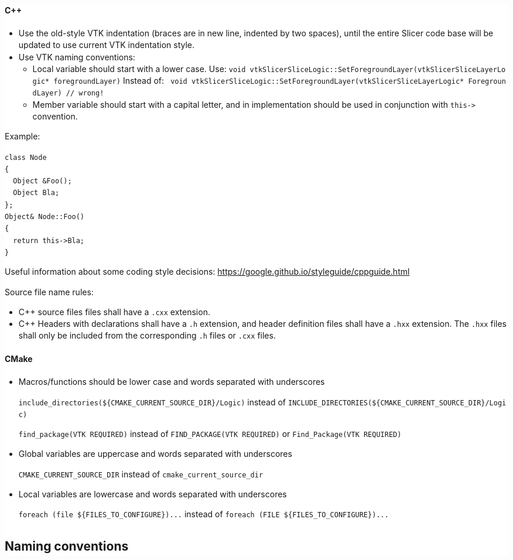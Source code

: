 #### C++

- Use the old-style VTK indentation (braces are in new line, indented by two spaces), until the entire Slicer code base will be updated to use current VTK indentation style.
- Use VTK naming conventions:
  - Local variable should start with a lower case.
    Use:
    `void vtkSlicerSliceLogic::SetForegroundLayer(vtkSlicerSliceLayerLogic* foregroundLayer)`
    Instead of:
    ` void vtkSlicerSliceLogic::SetForegroundLayer(vtkSlicerSliceLayerLogic* ForegroundLayer) // wrong!`
  - Member variable should start with a capital letter, and in implementation should be used in conjunction with `this->` convention.

Example:

```
class Node
{
  Object &Foo();
  Object Bla;
};
Object& Node::Foo()
{
  return this->Bla;
}
```

Useful information about some coding style decisions: <https://google.github.io/styleguide/cppguide.html>

Source file name rules:
  - C++ source files files shall have a `.cxx` extension.
  - C++ Headers with declarations shall have a `.h` extension, and header definition files shall have a `.hxx` extension.
    The `.hxx` files shall only be included from the corresponding `.h` files or `.cxx` files.

#### CMake

- Macros/functions should be lower case and words separated with underscores

  `include_directories(${CMAKE_CURRENT_SOURCE_DIR}/Logic)` instead of `INCLUDE_DIRECTORIES(${CMAKE_CURRENT_SOURCE_DIR}/Logic)`

  `find_package(VTK REQUIRED)` instead of `FIND_PACKAGE(VTK REQUIRED)` or `Find_Package(VTK REQUIRED)`

- Global variables are uppercase and words separated with underscores

  `CMAKE_CURRENT_SOURCE_DIR` instead of `cmake_current_source_dir`

- Local variables are lowercase and words separated with underscores

  `foreach (file ${FILES_TO_CONFIGURE})...` instead of `foreach (FILE ${FILES_TO_CONFIGURE})...`

## Naming conventions
